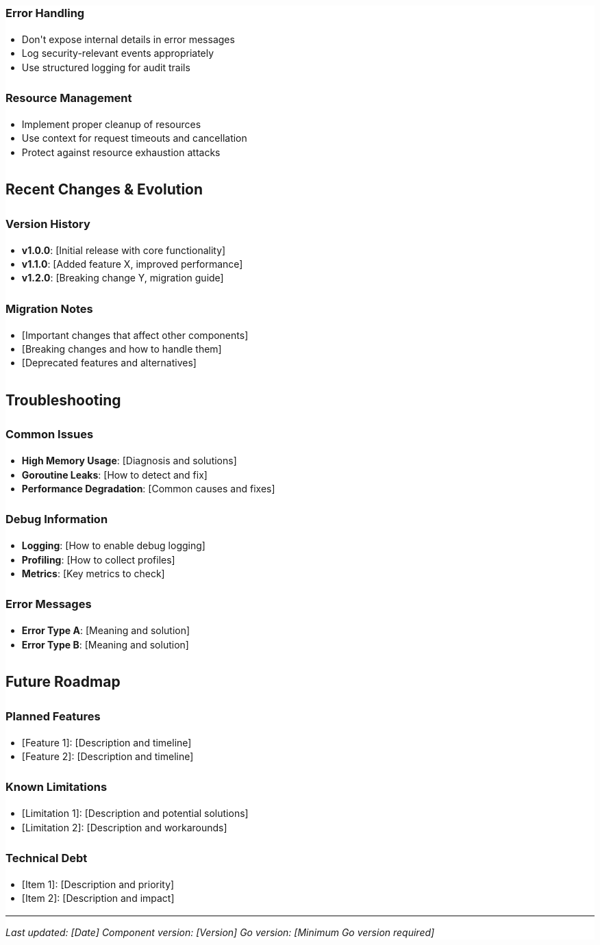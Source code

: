 ### Error Handling
- Don't expose internal details in error messages
- Log security-relevant events appropriately
- Use structured logging for audit trails

### Resource Management
- Implement proper cleanup of resources
- Use context for request timeouts and cancellation
- Protect against resource exhaustion attacks

## Recent Changes & Evolution

### Version History
- **v1.0.0**: [Initial release with core functionality]
- **v1.1.0**: [Added feature X, improved performance]
- **v1.2.0**: [Breaking change Y, migration guide]

### Migration Notes
- [Important changes that affect other components]
- [Breaking changes and how to handle them]
- [Deprecated features and alternatives]

## Troubleshooting

### Common Issues
- **High Memory Usage**: [Diagnosis and solutions]
- **Goroutine Leaks**: [How to detect and fix]
- **Performance Degradation**: [Common causes and fixes]

### Debug Information
- **Logging**: [How to enable debug logging]
- **Profiling**: [How to collect profiles]
- **Metrics**: [Key metrics to check]

### Error Messages
- **Error Type A**: [Meaning and solution]
- **Error Type B**: [Meaning and solution]

## Future Roadmap

### Planned Features
- [Feature 1]: [Description and timeline]
- [Feature 2]: [Description and timeline]

### Known Limitations
- [Limitation 1]: [Description and potential solutions]
- [Limitation 2]: [Description and workarounds]

### Technical Debt
- [Item 1]: [Description and priority]
- [Item 2]: [Description and impact]

---

*Last updated: [Date]*
*Component version: [Version]*
*Go version: [Minimum Go version required]*